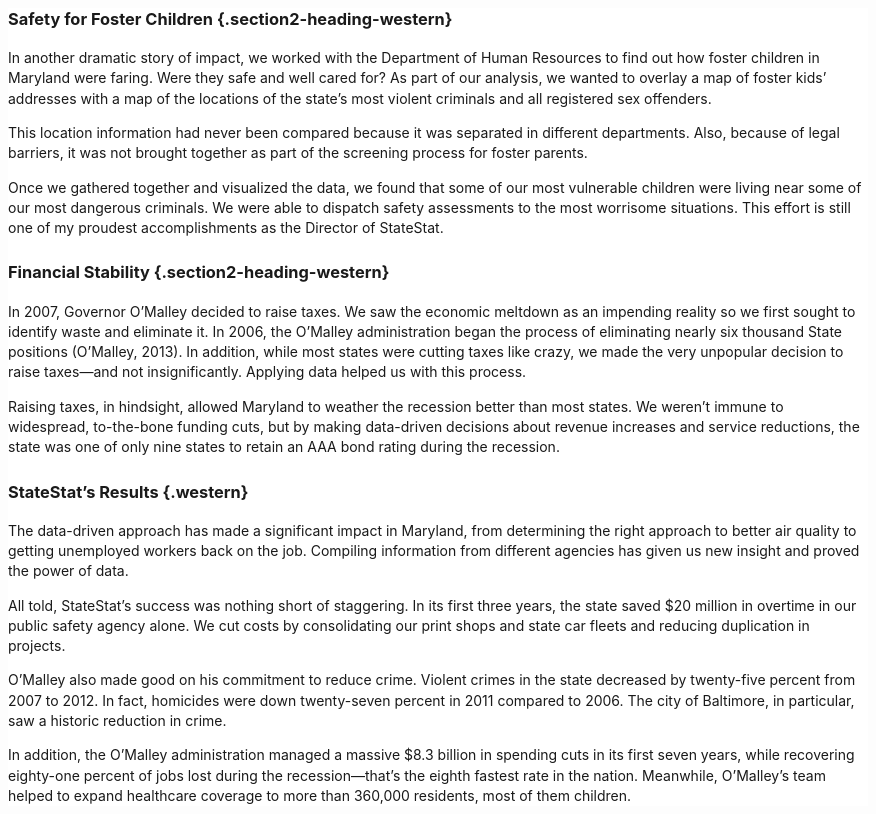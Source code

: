 ### Safety for Foster Children {.section2-heading-western}

In another dramatic story of impact, we worked with the Department of
Human Resources to find out how foster children in Maryland were faring.
Were they safe and well cared for? As part of our analysis, we wanted to
overlay a map of foster kids’ addresses with a map of the locations of
the state’s most violent criminals and all registered sex offenders.

This location information had never been compared because it was
separated in different departments. Also, because of legal barriers, it
was not brought together as part of the screening process for foster
parents.

Once we gathered together and visualized the data, we found that some of
our most vulnerable children were living near some of our most dangerous
criminals. We were able to dispatch safety assessments to the most
worrisome situations. This effort is still one of my proudest
accomplishments as the Director of StateStat.

### Financial Stability {.section2-heading-western}

In 2007, Governor O’Malley decided to raise taxes. We saw the economic
meltdown as an impending reality so we first sought to identify waste
and eliminate it. In 2006, the O’Malley administration began the process
of eliminating nearly six thousand State positions (O’Malley, 2013). In
addition, while most states were cutting taxes like crazy, we made the
very unpopular decision to raise taxes—and not insignificantly. Applying
data helped us with this process.

Raising taxes, in hindsight, allowed Maryland to weather the recession
better than most states. We weren’t immune to widespread, to-the-bone
funding cuts, but by making data-driven decisions about revenue
increases and service reductions, the state was one of only nine states
to retain an AAA bond rating during the recession.

### StateStat’s Results {.western}

The data-driven approach has made a significant impact in Maryland, from
determining the right approach to better air quality to getting
unemployed workers back on the job. Compiling information from different
agencies has given us new insight and proved the power of data.

All told, StateStat’s success was nothing short of staggering. In its
first three years, the state saved \$20 million in overtime in our
public safety agency alone. We cut costs by consolidating our print
shops and state car fleets and reducing duplication in projects.

O’Malley also made good on his commitment to reduce crime. Violent
crimes in the state decreased by twenty-five percent from 2007 to 2012.
In fact, homicides were down twenty-seven percent in 2011 compared to
2006. The city of Baltimore, in particular, saw a historic reduction in
crime.

In addition, the O’Malley administration managed a massive \$8.3 billion
in spending cuts in its first seven years, while recovering eighty-one
percent of jobs lost during the recession—that’s the eighth fastest rate
in the nation. Meanwhile, O’Malley’s team helped to expand healthcare
coverage to more than 360,000 residents, most of them children.
